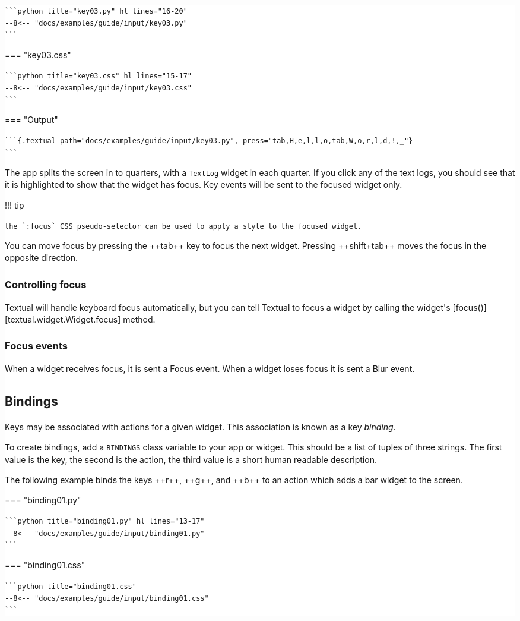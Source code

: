     ```python title="key03.py" hl_lines="16-20"
    --8<-- "docs/examples/guide/input/key03.py"
    ```

=== "key03.css"

    ```python title="key03.css" hl_lines="15-17"
    --8<-- "docs/examples/guide/input/key03.css"
    ```

=== "Output"

    ```{.textual path="docs/examples/guide/input/key03.py", press="tab,H,e,l,l,o,tab,W,o,r,l,d,!,_"}
    ```

The app splits the screen in to quarters, with a `TextLog` widget in each quarter. If you click any of the text logs, you should see that it is highlighted to show that the widget has focus. Key events will be sent to the focused widget only.

!!! tip

    the `:focus` CSS pseudo-selector can be used to apply a style to the focused widget.

You can move focus by pressing the ++tab++ key to focus the next widget. Pressing ++shift+tab++ moves the focus in the opposite direction.

### Controlling focus

Textual will handle keyboard focus automatically, but you can tell Textual to focus a widget by calling the widget's [focus()][textual.widget.Widget.focus] method.

### Focus events

When a widget receives focus, it is sent a [Focus](../events/focus.md) event. When a widget loses focus it is sent a [Blur](../events/blur.md) event.

## Bindings

Keys may be associated with [actions](../guide/actions.md) for a given widget. This association is known as a key _binding_.

To create bindings, add a `BINDINGS` class variable to your app or widget. This should be a list of tuples of three strings.
The first value is the key, the second is the action, the third value is a short human readable description.

The following example binds the keys ++r++, ++g++, and ++b++ to an action which adds a bar widget to the screen.

=== "binding01.py"

    ```python title="binding01.py" hl_lines="13-17"
    --8<-- "docs/examples/guide/input/binding01.py"
    ```

=== "binding01.css"

    ```python title="binding01.css"
    --8<-- "docs/examples/guide/input/binding01.css"
    ```
